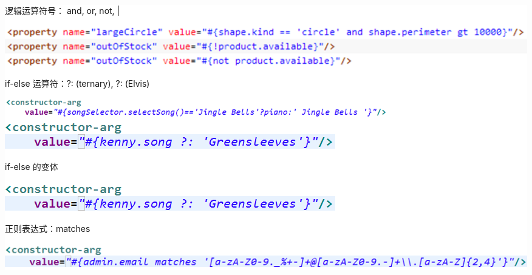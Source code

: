 逻辑运算符号： and, or, not, |

![image-20200525115622513](03高级装配.assets/image-20200525115622513.png)

if-else 运算符：?: (ternary), ?: (Elvis)

<img src="03高级装配.assets/image-20200525115629583.png" alt="image-20200525115629583" style="zoom:67%;" />![image-20200525115637626](03高级装配.assets/image-20200525115637626.png)

if-else 的变体

![image-20200525115637626](03高级装配.assets/image-20200525115637626.png)

正则表达式：matches

![image-20200525115645889](03高级装配.assets/image-20200525115645889.png)

